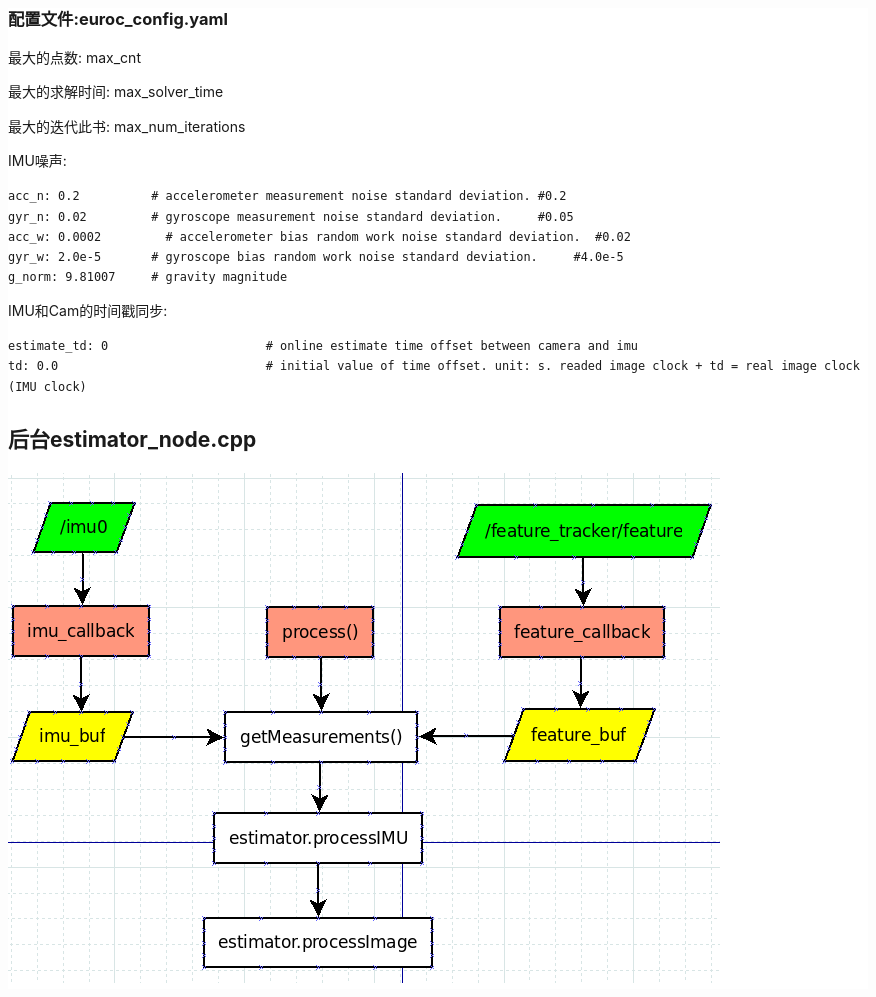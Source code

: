

### 配置文件:euroc_config.yaml

最大的点数: max_cnt

最大的求解时间: max_solver_time

最大的迭代此书: max_num_iterations

IMU噪声:

```
acc_n: 0.2          # accelerometer measurement noise standard deviation. #0.2
gyr_n: 0.02         # gyroscope measurement noise standard deviation.     #0.05
acc_w: 0.0002         # accelerometer bias random work noise standard deviation.  #0.02
gyr_w: 2.0e-5       # gyroscope bias random work noise standard deviation.     #4.0e-5
g_norm: 9.81007     # gravity magnitude
```

IMU和Cam的时间戳同步:

```
estimate_td: 0                      # online estimate time offset between camera and imu
td: 0.0                             # initial value of time offset. unit: s. readed image clock + td = real image clock (IMU clock)
```



## 后台estimator_node.cpp



![image-20210825080451401](%E5%9B%BE%E8%A1%A8%E5%BA%93/image-20210825080451401.png)
